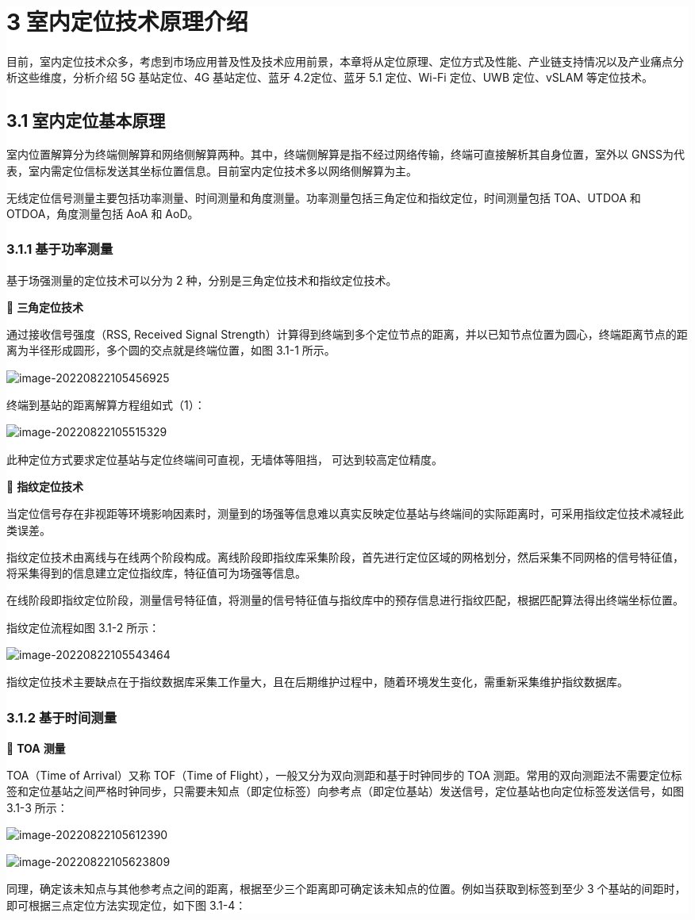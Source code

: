 # 3 室内定位技术原理介绍

目前，室内定位技术众多，考虑到市场应用普及性及技术应用前景，本章将从定位原理、定位方式及性能、产业链支持情况以及产业痛点分析这些维度，分析介绍 5G 基站定位、4G 基站定位、蓝牙 4.2定位、蓝牙 5.1 定位、Wi-Fi 定位、UWB 定位、vSLAM 等定位技术。 

## 3.1 室内定位基本原理

室内位置解算分为终端侧解算和网络侧解算两种。其中，终端侧解算是指不经过网络传输，终端可直接解析其自身位置，室外以 GNSS为代表，室内需定位信标发送其坐标位置信息。目前室内定位技术多以网络侧解算为主。 

无线定位信号测量主要包括功率测量、时间测量和角度测量。功率测量包括三角定位和指纹定位，时间测量包括 TOA、UTDOA 和 OTDOA，角度测量包括 AoA 和 AoD。

### **3.1.1** **基于功率测量** 

基于场强测量的定位技术可以分为 2 种，分别是三角定位技术和指纹定位技术。 

 **三角定位技术** 

通过接收信号强度（RSS, Received Signal Strength）计算得到终端到多个定位节点的距离，并以已知节点位置为圆心，终端距离节点的距离为半径形成圆形，多个圆的交点就是终端位置，如图 3.1-1 所示。

![image-20220822105456925](https://img-blog.csdnimg.cn/img_convert/12fc674fdaf0a9722e12c9b6a9c0cc56.png)

终端到基站的距离解算方程组如式（1）：

![image-20220822105515329](https://img-blog.csdnimg.cn/img_convert/3e5b55428625a7b77eb9765d1bc1d88f.png)

此种定位方式要求定位基站与定位终端间可直视，无墙体等阻挡， 可达到较高定位精度。 

 **指纹定位技术** 

当定位信号存在非视距等环境影响因素时，测量到的场强等信息难以真实反映定位基站与终端间的实际距离时，可采用指纹定位技术减轻此类误差。 

指纹定位技术由离线与在线两个阶段构成。离线阶段即指纹库采集阶段，首先进行定位区域的网格划分，然后采集不同网格的信号特征值，将采集得到的信息建立定位指纹库，特征值可为场强等信息。 

在线阶段即指纹定位阶段，测量信号特征值，将测量的信号特征值与指纹库中的预存信息进行指纹匹配，根据匹配算法得出终端坐标位置。

指纹定位流程如图 3.1-2 所示：

![image-20220822105543464](https://img-blog.csdnimg.cn/img_convert/8c2336a2061b1bf802599a5bc3408e78.png)

指纹定位技术主要缺点在于指纹数据库采集工作量大，且在后期维护过程中，随着环境发生变化，需重新采集维护指纹数据库。 

### **3.1.2** **基于时间测量** 

 **TOA** **测量** 

TOA（Time of Arrival）又称 TOF（Time of Flight），一般又分为双向测距和基于时钟同步的 TOA 测距。常用的双向测距法不需要定位标签和定位基站之间严格时钟同步，只需要未知点（即定位标签）向参考点（即定位基站）发送信号，定位基站也向定位标签发送信号，如图 3.1-3 所示：

![image-20220822105612390](https://img-blog.csdnimg.cn/img_convert/d06b8375227559c6671101d9afd58c18.png)

![image-20220822105623809](https://img-blog.csdnimg.cn/img_convert/20031287ff75d5537d8180f84ec4535c.png)

同理，确定该未知点与其他参考点之间的距离，根据至少三个距离即可确定该未知点的位置。例如当获取到标签到至少 3 个基站的间距时，即可根据三点定位方法实现定位，如下图 3.1-4：
